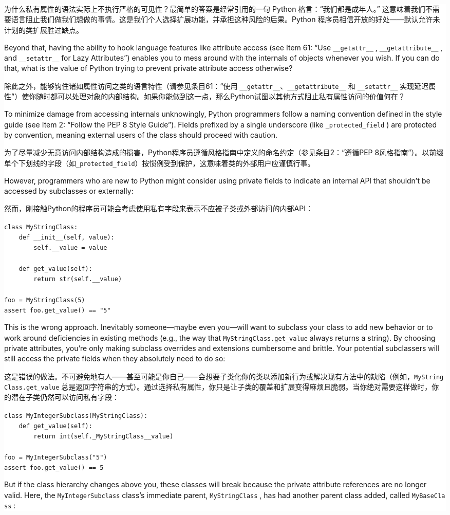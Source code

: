 为什么私有属性的语法实际上不执行严格的可见性？最简单的答案是经常引用的一句 Python 格言：“我们都是成年人。” 这意味着我们不需要语言阻止我们做我们想做的事情。这是我们个人选择扩展功能，并承担这种风险的后果。Python 程序员相信开放的好处——默认允许未计划的类扩展胜过缺点。

Beyond that, having the ability to hook language features like attribute access (see Item 61: “Use `__getattr__` , `__getattribute__` , and `__setattr__` for Lazy Attributes”) enables you to mess around with the internals of objects whenever you wish. If you can do that, what is the value of Python trying to prevent private attribute access otherwise?

除此之外，能够钩住诸如属性访问之类的语言特性（请参见条目61：“使用 `__getattr__`、`__getattribute__` 和 `__setattr__` 实现延迟属性”）使你随时都可以处理对象的内部结构。如果你能做到这一点，那么Python试图以其他方式阻止私有属性访问的价值何在？

To minimize damage from accessing internals unknowingly, Python programmers follow a naming convention defined in the style guide (see Item 2: “Follow the PEP 8 Style Guide”). Fields prefixed by a single underscore (like `_protected_field` ) are protected by convention, meaning external users of the class should proceed with caution.

为了尽量减少无意访问内部结构造成的损害，Python程序员遵循风格指南中定义的命名约定（参见条目2：“遵循PEP 8风格指南”）。以前缀单个下划线的字段（如`_protected_field`）按惯例受到保护，这意味着类的外部用户应谨慎行事。

However, programmers who are new to Python might consider using private fields to indicate an internal API that shouldn’t be accessed by subclasses or externally:

然而，刚接触Python的程序员可能会考虑使用私有字段来表示不应被子类或外部访问的内部API：

```
class MyStringClass:
    def __init__(self, value):
        self.__value = value

    def get_value(self):
        return str(self.__value)

foo = MyStringClass(5)
assert foo.get_value() == "5"
```

This is the wrong approach. Inevitably someone—maybe even you—will want to subclass your class to add new behavior or to work around deficiencies in existing methods (e.g., the way that `MyStringClass.get_value` always returns a string). By choosing private attributes, you’re only making subclass overrides and extensions cumbersome and brittle. Your potential subclassers will still access the private fields when they absolutely need to do so:

这是错误的做法。不可避免地有人——甚至可能是你自己——会想要子类化你的类以添加新行为或解决现有方法中的缺陷（例如，`MyStringClass.get_value` 总是返回字符串的方式）。通过选择私有属性，你只是让子类的覆盖和扩展变得麻烦且脆弱。当你绝对需要这样做时，你的潜在子类仍然可以访问私有字段：

```
class MyIntegerSubclass(MyStringClass):
    def get_value(self):
        return int(self._MyStringClass__value)

foo = MyIntegerSubclass("5")
assert foo.get_value() == 5
```

But if the class hierarchy changes above you, these classes will break because the private attribute references are no longer valid. Here, the `MyIntegerSubclass` class’s immediate parent, `MyStringClass` , has had another parent class added, called `MyBaseClass` :
